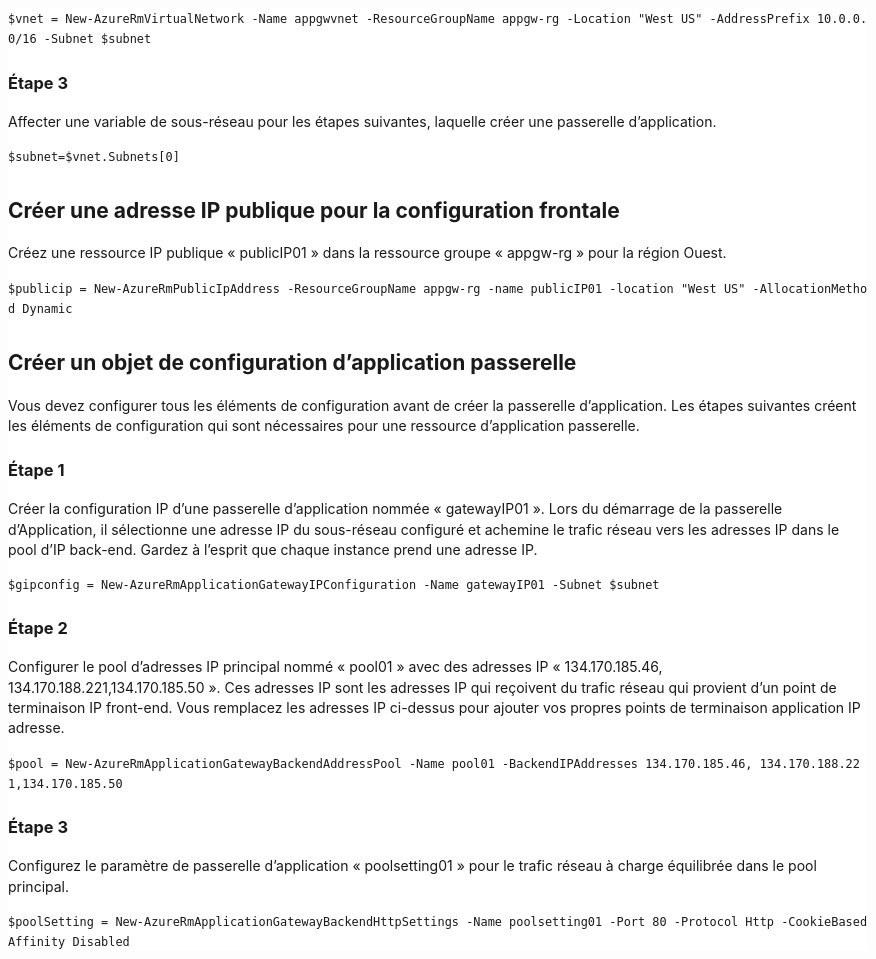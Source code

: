     $vnet = New-AzureRmVirtualNetwork -Name appgwvnet -ResourceGroupName appgw-rg -Location "West US" -AddressPrefix 10.0.0.0/16 -Subnet $subnet

### <a name="step-3"></a>Étape 3

Affecter une variable de sous-réseau pour les étapes suivantes, laquelle créer une passerelle d’application.

    $subnet=$vnet.Subnets[0]

## <a name="create-a-public-ip-address-for-the-front-end-configuration"></a>Créer une adresse IP publique pour la configuration frontale

Créez une ressource IP publique « publicIP01 » dans la ressource groupe « appgw-rg » pour la région Ouest.

    $publicip = New-AzureRmPublicIpAddress -ResourceGroupName appgw-rg -name publicIP01 -location "West US" -AllocationMethod Dynamic


## <a name="create-an-application-gateway-configuration-object"></a>Créer un objet de configuration d’application passerelle

Vous devez configurer tous les éléments de configuration avant de créer la passerelle d’application. Les étapes suivantes créent les éléments de configuration qui sont nécessaires pour une ressource d’application passerelle.

### <a name="step-1"></a>Étape 1

Créer la configuration IP d’une passerelle d’application nommée « gatewayIP01 ». Lors du démarrage de la passerelle d’Application, il sélectionne une adresse IP du sous-réseau configuré et achemine le trafic réseau vers les adresses IP dans le pool d’IP back-end. Gardez à l’esprit que chaque instance prend une adresse IP.

    $gipconfig = New-AzureRmApplicationGatewayIPConfiguration -Name gatewayIP01 -Subnet $subnet

### <a name="step-2"></a>Étape 2

Configurer le pool d’adresses IP principal nommé « pool01 » avec des adresses IP « 134.170.185.46, 134.170.188.221,134.170.185.50 ». Ces adresses IP sont les adresses IP qui reçoivent du trafic réseau qui provient d’un point de terminaison IP front-end. Vous remplacez les adresses IP ci-dessus pour ajouter vos propres points de terminaison application IP adresse.

    $pool = New-AzureRmApplicationGatewayBackendAddressPool -Name pool01 -BackendIPAddresses 134.170.185.46, 134.170.188.221,134.170.185.50

### <a name="step-3"></a>Étape 3

Configurez le paramètre de passerelle d’application « poolsetting01 » pour le trafic réseau à charge équilibrée dans le pool principal.

    $poolSetting = New-AzureRmApplicationGatewayBackendHttpSettings -Name poolsetting01 -Port 80 -Protocol Http -CookieBasedAffinity Disabled
